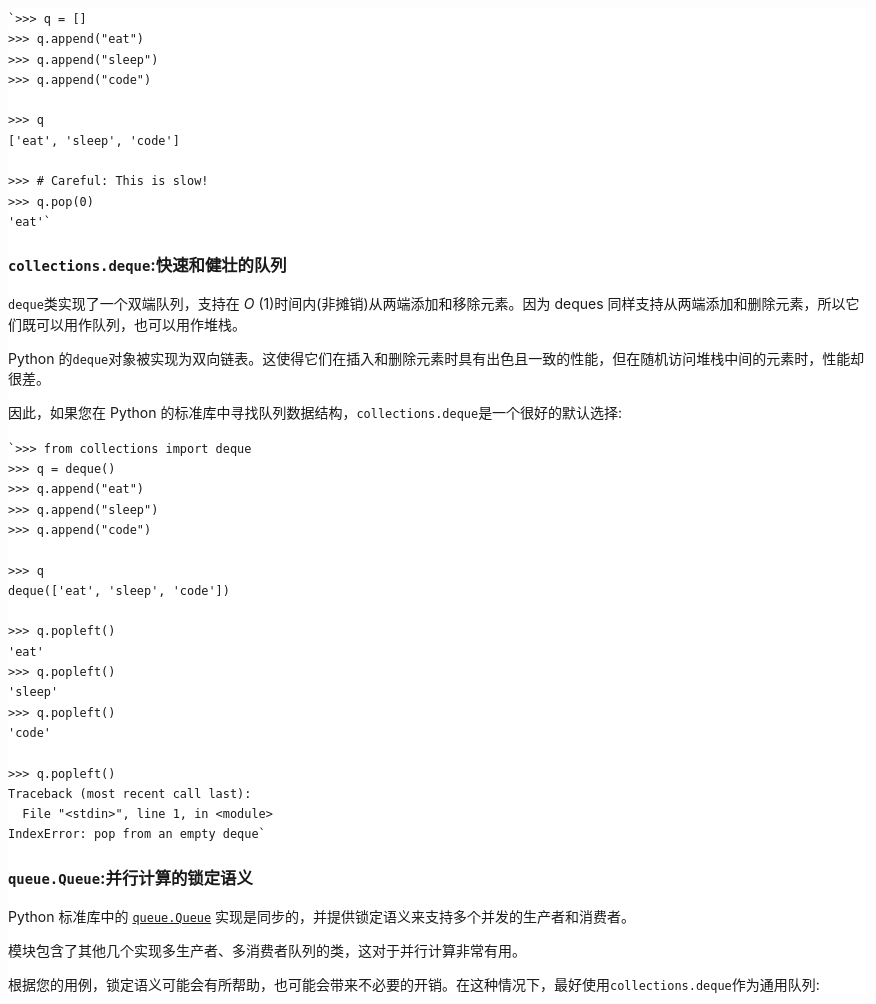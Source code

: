 ```
`>>> q = []
>>> q.append("eat")
>>> q.append("sleep")
>>> q.append("code")

>>> q
['eat', 'sleep', 'code']

>>> # Careful: This is slow!
>>> q.pop(0)
'eat'` 
```

### `collections.deque`:快速和健壮的队列

`deque`类实现了一个双端队列，支持在 *O* (1)时间内(非摊销)从两端添加和移除元素。因为 deques 同样支持从两端添加和删除元素，所以它们既可以用作队列，也可以用作堆栈。

Python 的`deque`对象被实现为双向链表。这使得它们在插入和删除元素时具有出色且一致的性能，但在随机访问堆栈中间的元素时，性能却很差。

因此，如果您在 Python 的标准库中寻找队列数据结构，`collections.deque`是一个很好的默认选择:

>>>

```
`>>> from collections import deque
>>> q = deque()
>>> q.append("eat")
>>> q.append("sleep")
>>> q.append("code")

>>> q
deque(['eat', 'sleep', 'code'])

>>> q.popleft()
'eat'
>>> q.popleft()
'sleep'
>>> q.popleft()
'code'

>>> q.popleft()
Traceback (most recent call last):
  File "<stdin>", line 1, in <module>
IndexError: pop from an empty deque` 
```

### `queue.Queue`:并行计算的锁定语义

Python 标准库中的 [`queue.Queue`](https://docs.python.org/3/library/queue.html#queue.Queue) 实现是同步的，并提供锁定语义来支持多个并发的生产者和消费者。

模块包含了其他几个实现多生产者、多消费者队列的类，这对于并行计算非常有用。

根据您的用例，锁定语义可能会有所帮助，也可能会带来不必要的开销。在这种情况下，最好使用`collections.deque`作为通用队列:
